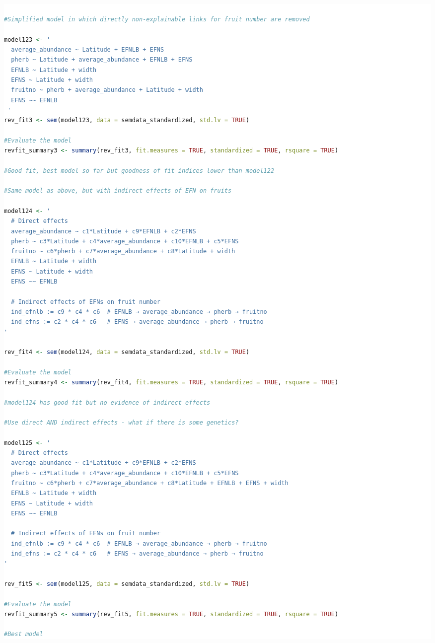 ``` r

#Simplified model in which directly non-explainable links for fruit number are removed

model123 <- '
  average_abundance ~ Latitude + EFNLB + EFNS
  pherb ~ Latitude + average_abundance + EFNLB + EFNS
  EFNLB ~ Latitude + width  
  EFNS ~ Latitude + width 
  fruitno ~ pherb + average_abundance + Latitude + width 
  EFNS ~~ EFNLB
 '
rev_fit3 <- sem(model123, data = semdata_standardized, std.lv = TRUE)

#Evaluate the model
revfit_summary3 <- summary(rev_fit3, fit.measures = TRUE, standardized = TRUE, rsquare = TRUE)

#Good fit, best model so far but goodness of fit indices lower than model122

#Same model as above, but with indirect effects of EFN on fruits

model124 <- '
  # Direct effects
  average_abundance ~ c1*Latitude + c9*EFNLB + c2*EFNS
  pherb ~ c3*Latitude + c4*average_abundance + c10*EFNLB + c5*EFNS
  fruitno ~ c6*pherb + c7*average_abundance + c8*Latitude + width
  EFNLB ~ Latitude + width
  EFNS ~ Latitude + width
  EFNS ~~ EFNLB
  
  # Indirect effects of EFNs on fruit number
  ind_efnlb := c9 * c4 * c6  # EFNLB → average_abundance → pherb → fruitno
  ind_efns := c2 * c4 * c6   # EFNS → average_abundance → pherb → fruitno
'

rev_fit4 <- sem(model124, data = semdata_standardized, std.lv = TRUE)

#Evaluate the model
revfit_summary4 <- summary(rev_fit4, fit.measures = TRUE, standardized = TRUE, rsquare = TRUE)

#model124 has good fit but no evidence of indirect effects

#Use direct AND indirect effects - what if there is some genetics?

model125 <- '
  # Direct effects
  average_abundance ~ c1*Latitude + c9*EFNLB + c2*EFNS
  pherb ~ c3*Latitude + c4*average_abundance + c10*EFNLB + c5*EFNS
  fruitno ~ c6*pherb + c7*average_abundance + c8*Latitude + EFNLB + EFNS + width
  EFNLB ~ Latitude + width
  EFNS ~ Latitude + width
  EFNS ~~ EFNLB
  
  # Indirect effects of EFNs on fruit number
  ind_efnlb := c9 * c4 * c6  # EFNLB → average_abundance → pherb → fruitno
  ind_efns := c2 * c4 * c6   # EFNS → average_abundance → pherb → fruitno
'

rev_fit5 <- sem(model125, data = semdata_standardized, std.lv = TRUE)

#Evaluate the model
revfit_summary5 <- summary(rev_fit5, fit.measures = TRUE, standardized = TRUE, rsquare = TRUE)

#Best model
```